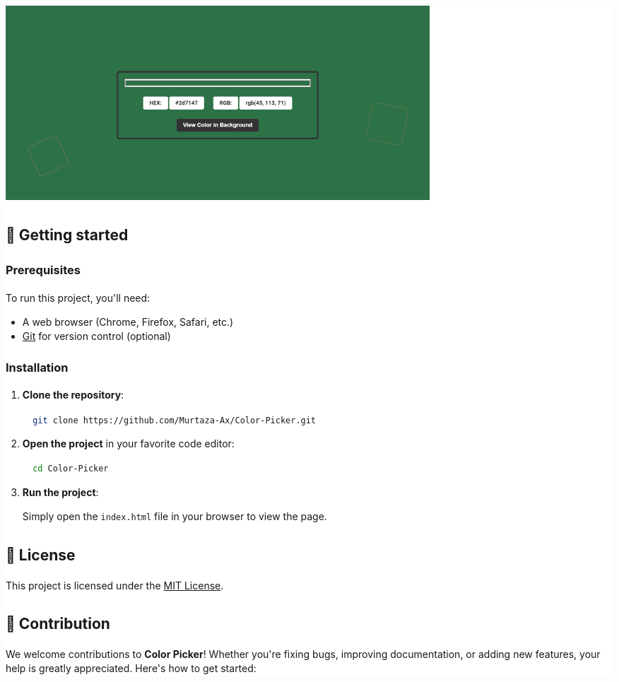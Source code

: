 <img src="demo/s3.png" alt="img" width="600px"/>

 
<h2 id="started">🚀 Getting started</h2>

<h3>Prerequisites</h3>

To run this project, you'll need:

- A web browser (Chrome, Firefox, Safari, etc.)
- [Git](https://git-scm.com/) for version control (optional)


<h3>Installation</h3>

1. **Clone the repository**:
    ```bash
      git clone https://github.com/Murtaza-Ax/Color-Picker.git
    ```

2. **Open the project** in your favorite code editor:
    ```bash
      cd Color-Picker
    ```

3. **Run the project**:

    Simply open the `index.html` file in your browser to view the page.



<h2 id="license">📄 License</h2>

This project is licensed under the [MIT License](LICENSE).

 
<h2 id="contribute">🤝 Contribution</h2>

We welcome contributions to **Color Picker**! Whether you're fixing bugs, improving documentation, or adding new features, your help is greatly appreciated. 
Here's how to get started:
